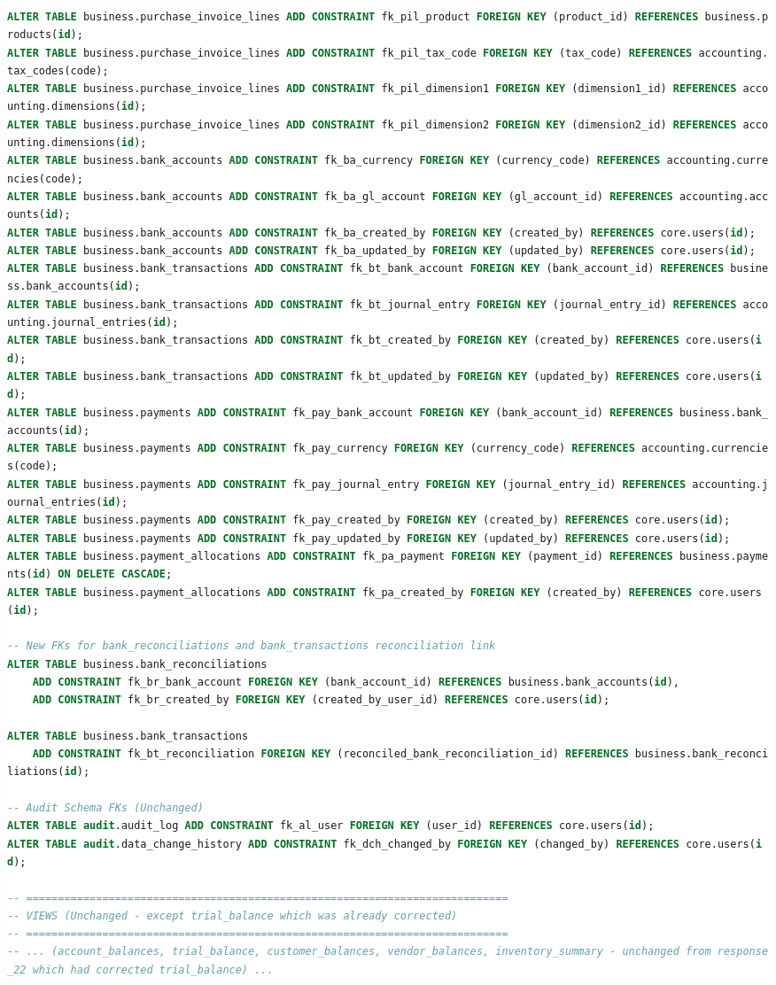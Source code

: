 ```sql
ALTER TABLE business.purchase_invoice_lines ADD CONSTRAINT fk_pil_product FOREIGN KEY (product_id) REFERENCES business.products(id);
ALTER TABLE business.purchase_invoice_lines ADD CONSTRAINT fk_pil_tax_code FOREIGN KEY (tax_code) REFERENCES accounting.tax_codes(code);
ALTER TABLE business.purchase_invoice_lines ADD CONSTRAINT fk_pil_dimension1 FOREIGN KEY (dimension1_id) REFERENCES accounting.dimensions(id);
ALTER TABLE business.purchase_invoice_lines ADD CONSTRAINT fk_pil_dimension2 FOREIGN KEY (dimension2_id) REFERENCES accounting.dimensions(id);
ALTER TABLE business.bank_accounts ADD CONSTRAINT fk_ba_currency FOREIGN KEY (currency_code) REFERENCES accounting.currencies(code);
ALTER TABLE business.bank_accounts ADD CONSTRAINT fk_ba_gl_account FOREIGN KEY (gl_account_id) REFERENCES accounting.accounts(id);
ALTER TABLE business.bank_accounts ADD CONSTRAINT fk_ba_created_by FOREIGN KEY (created_by) REFERENCES core.users(id);
ALTER TABLE business.bank_accounts ADD CONSTRAINT fk_ba_updated_by FOREIGN KEY (updated_by) REFERENCES core.users(id);
ALTER TABLE business.bank_transactions ADD CONSTRAINT fk_bt_bank_account FOREIGN KEY (bank_account_id) REFERENCES business.bank_accounts(id);
ALTER TABLE business.bank_transactions ADD CONSTRAINT fk_bt_journal_entry FOREIGN KEY (journal_entry_id) REFERENCES accounting.journal_entries(id);
ALTER TABLE business.bank_transactions ADD CONSTRAINT fk_bt_created_by FOREIGN KEY (created_by) REFERENCES core.users(id);
ALTER TABLE business.bank_transactions ADD CONSTRAINT fk_bt_updated_by FOREIGN KEY (updated_by) REFERENCES core.users(id);
ALTER TABLE business.payments ADD CONSTRAINT fk_pay_bank_account FOREIGN KEY (bank_account_id) REFERENCES business.bank_accounts(id);
ALTER TABLE business.payments ADD CONSTRAINT fk_pay_currency FOREIGN KEY (currency_code) REFERENCES accounting.currencies(code);
ALTER TABLE business.payments ADD CONSTRAINT fk_pay_journal_entry FOREIGN KEY (journal_entry_id) REFERENCES accounting.journal_entries(id);
ALTER TABLE business.payments ADD CONSTRAINT fk_pay_created_by FOREIGN KEY (created_by) REFERENCES core.users(id);
ALTER TABLE business.payments ADD CONSTRAINT fk_pay_updated_by FOREIGN KEY (updated_by) REFERENCES core.users(id);
ALTER TABLE business.payment_allocations ADD CONSTRAINT fk_pa_payment FOREIGN KEY (payment_id) REFERENCES business.payments(id) ON DELETE CASCADE;
ALTER TABLE business.payment_allocations ADD CONSTRAINT fk_pa_created_by FOREIGN KEY (created_by) REFERENCES core.users(id);

-- New FKs for bank_reconciliations and bank_transactions reconciliation link
ALTER TABLE business.bank_reconciliations 
    ADD CONSTRAINT fk_br_bank_account FOREIGN KEY (bank_account_id) REFERENCES business.bank_accounts(id),
    ADD CONSTRAINT fk_br_created_by FOREIGN KEY (created_by_user_id) REFERENCES core.users(id);

ALTER TABLE business.bank_transactions
    ADD CONSTRAINT fk_bt_reconciliation FOREIGN KEY (reconciled_bank_reconciliation_id) REFERENCES business.bank_reconciliations(id);

-- Audit Schema FKs (Unchanged)
ALTER TABLE audit.audit_log ADD CONSTRAINT fk_al_user FOREIGN KEY (user_id) REFERENCES core.users(id);
ALTER TABLE audit.data_change_history ADD CONSTRAINT fk_dch_changed_by FOREIGN KEY (changed_by) REFERENCES core.users(id);

-- ============================================================================
-- VIEWS (Unchanged - except trial_balance which was already corrected)
-- ============================================================================
-- ... (account_balances, trial_balance, customer_balances, vendor_balances, inventory_summary - unchanged from response_22 which had corrected trial_balance) ...
```